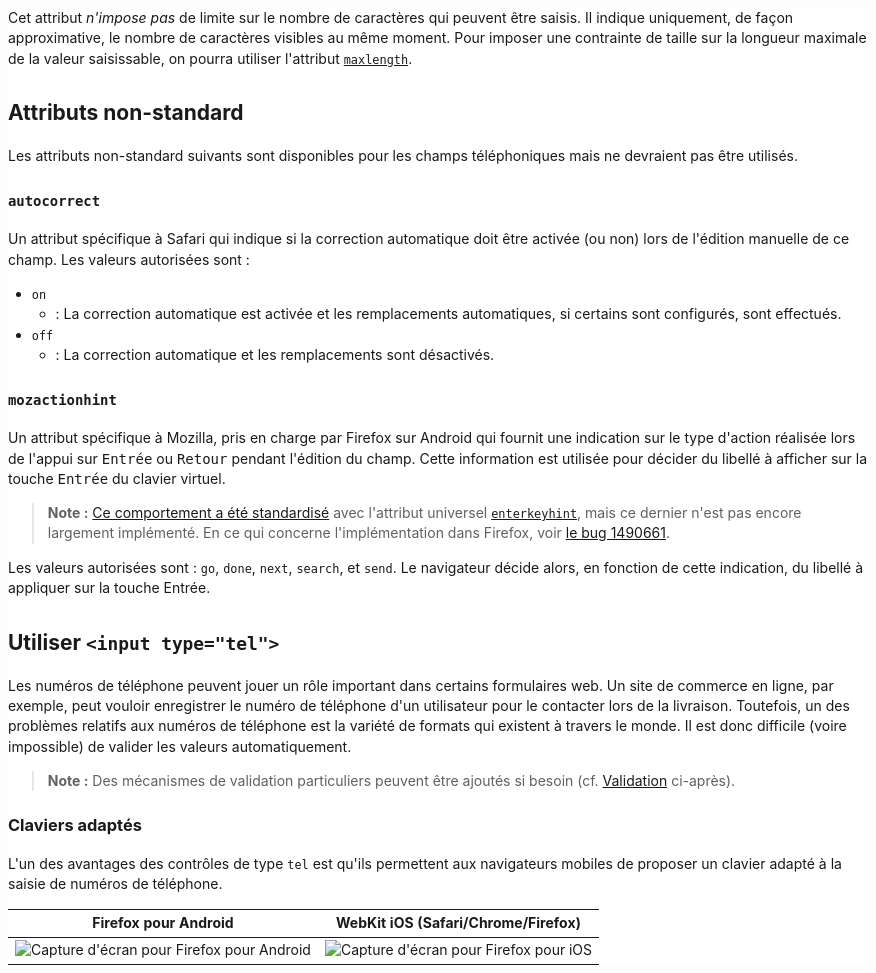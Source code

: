 Cet attribut _n'impose pas_ de limite sur le nombre de caractères qui peuvent être saisis. Il indique uniquement, de façon approximative, le nombre de caractères visibles au même moment. Pour imposer une contrainte de taille sur la longueur maximale de la valeur saisissable, on pourra utiliser l'attribut [`maxlength`](#maxlength).

## Attributs non-standard

Les attributs non-standard suivants sont disponibles pour les champs téléphoniques mais ne devraient pas être utilisés.

### `autocorrect`

Un attribut spécifique à Safari qui indique si la correction automatique doit être activée (ou non) lors de l'édition manuelle de ce champ. Les valeurs autorisées sont&nbsp;:

- `on`
  - : La correction automatique est activée et les remplacements automatiques, si certains sont configurés, sont effectués.
- `off`
  - : La correction automatique et les remplacements sont désactivés.

### `mozactionhint`

Un attribut spécifique à Mozilla, pris en charge par Firefox sur Android qui fournit une indication sur le type d'action réalisée lors de l'appui sur <kbd>Entrée</kbd> ou <kbd>Retour</kbd> pendant l'édition du champ. Cette information est utilisée pour décider du libellé à afficher sur la touche <kbd>Entrée</kbd> du clavier virtuel.

> **Note :** [Ce comportement a été standardisé](https://html.spec.whatwg.org/#input-modalities:-the-enterkeyhint-attribute) avec l'attribut universel [`enterkeyhint`](/fr/docs/Web/HTML/Global_attributes#attr-enterkeyhint), mais ce dernier n'est pas encore largement implémenté. En ce qui concerne l'implémentation dans Firefox, voir [le bug 1490661](https://bugzilla.mozilla.org/show_bug.cgi?id=14906611490661).

Les valeurs autorisées sont&nbsp;: `go`, `done`, `next`, `search`, et `send`. Le navigateur décide alors, en fonction de cette indication, du libellé à appliquer sur la touche Entrée.

## Utiliser `<input type="tel">`

Les numéros de téléphone peuvent jouer un rôle important dans certains formulaires web. Un site de commerce en ligne, par exemple, peut vouloir enregistrer le numéro de téléphone d'un utilisateur pour le contacter lors de la livraison. Toutefois, un des problèmes relatifs aux numéros de téléphone est la variété de formats qui existent à travers le monde. Il est donc difficile (voire impossible) de valider les valeurs automatiquement.

> **Note :** Des mécanismes de validation particuliers peuvent être ajoutés si besoin (cf. [Validation](#validation) ci-après).

### Claviers adaptés

L'un des avantages des contrôles de type `tel` est qu'ils permettent aux navigateurs mobiles de proposer un clavier adapté à la saisie de numéros de téléphone.

| Firefox pour Android                                             | WebKit iOS (Safari/Chrome/Firefox)                                      |
| ---------------------------------------------------------------- | ----------------------------------------------------------------------- |
| ![Capture d'écran pour Firefox pour Android](fx-android-tel.png) | ![Capture d'écran pour Firefox pour iOS](iphone-tel-keyboard-50pct.png) |
